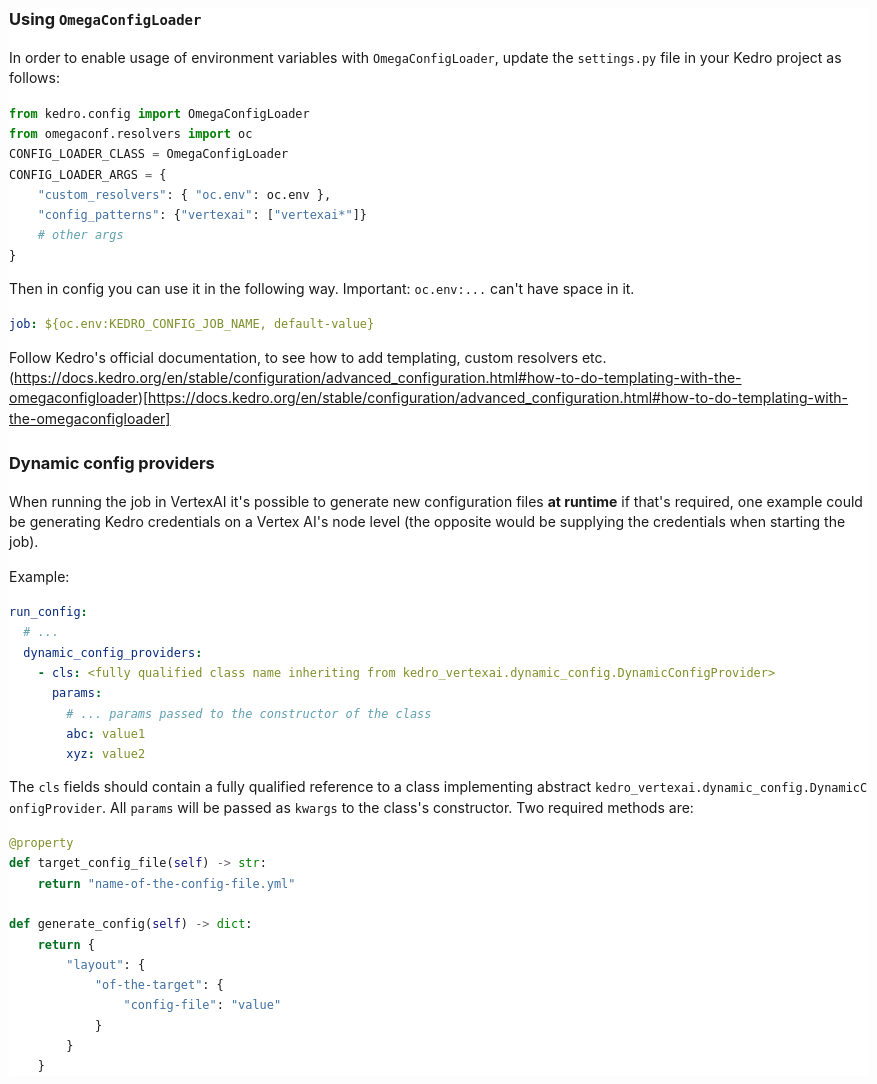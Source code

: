 ### Using `OmegaConfigLoader`

In order to enable usage of environment variables with `OmegaConfigLoader`, update the `settings.py` file in your Kedro project as follows:

```python
from kedro.config import OmegaConfigLoader
from omegaconf.resolvers import oc
CONFIG_LOADER_CLASS = OmegaConfigLoader
CONFIG_LOADER_ARGS = {
    "custom_resolvers": { "oc.env": oc.env },
    "config_patterns": {"vertexai": ["vertexai*"]}
    # other args
}
```

Then in config you can use it in the following way. Important: `oc.env:...` can't have space in it.
```yaml
job: ${oc.env:KEDRO_CONFIG_JOB_NAME, default-value}
```

Follow Kedro's official documentation, to see how to add templating, custom resolvers etc. (https://docs.kedro.org/en/stable/configuration/advanced_configuration.html#how-to-do-templating-with-the-omegaconfigloader)[https://docs.kedro.org/en/stable/configuration/advanced_configuration.html#how-to-do-templating-with-the-omegaconfigloader]


### Dynamic config providers
When running the job in VertexAI it's possible to generate new configuration files **at runtime** if that's required, one example could be generating Kedro credentials on a Vertex AI's node level (the opposite would be supplying the credentials when starting the job).

Example:
```yaml
run_config:
  # ... 
  dynamic_config_providers:
    - cls: <fully qualified class name inheriting from kedro_vertexai.dynamic_config.DynamicConfigProvider>
      params:
        # ... params passed to the constructor of the class
        abc: value1
        xyz: value2
```

The `cls` fields should contain a fully qualified reference to a class implementing abstract `kedro_vertexai.dynamic_config.DynamicConfigProvider`. All `params` will be passed as `kwargs` to the class's constructor.
Two required methods are:
```python
@property
def target_config_file(self) -> str:
    return "name-of-the-config-file.yml"

def generate_config(self) -> dict:
    return {
        "layout": {
            "of-the-target": {
                "config-file": "value"
            }
        }
    }
```
